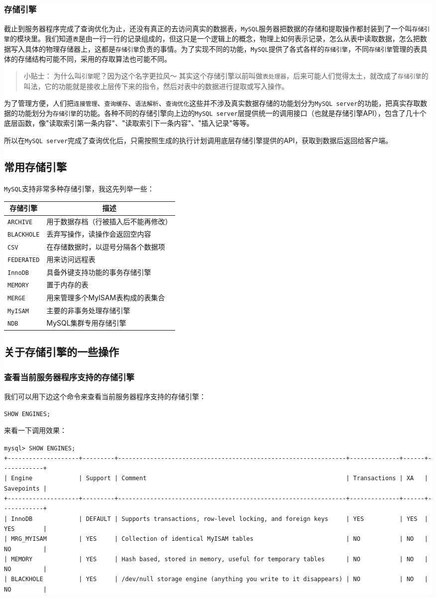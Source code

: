 ### 存储引擎

​		截止到服务器程序完成了查询优化为止，还没有真正的去访问真实的数据表，`MySQL`服务器把数据的存储和提取操作都封装到了一个叫`存储引擎`的模块里。我们知道`表`是由一行一行的记录组成的，但这只是一个逻辑上的概念，物理上如何表示记录，怎么从表中读取数据，怎么把数据写入具体的物理存储器上，这都是`存储引擎`负责的事情。为了实现不同的功能，`MySQL`提供了各式各样的`存储引擎`，不同`存储引擎`管理的表具体的存储结构可能不同，采用的存取算法也可能不同。

> 小贴士： 为什么叫`引擎`呢？因为这个名字更拉风～ 其实这个存储引擎以前叫做`表处理器`，后来可能人们觉得太土，就改成了`存储引擎`的叫法，它的功能就是接收上层传下来的指令，然后对表中的数据进行提取或写入操作。

​		为了管理方便，人们把`连接管理`、`查询缓存`、`语法解析`、`查询优化`这些并不涉及真实数据存储的功能划分为`MySQL server`的功能，把真实存取数据的功能划分为`存储引擎`的功能。各种不同的存储引擎向上边的`MySQL server`层提供统一的调用接口（也就是存储引擎API），包含了几十个底层函数，像"读取索引第一条内容"、"读取索引下一条内容"、"插入记录"等等。

​		所以在`MySQL server`完成了查询优化后，只需按照生成的执行计划调用底层存储引擎提供的API，获取到数据后返回给客户端。



## 常用存储引擎

`MySQL`支持非常多种存储引擎，我这先列举一些：

| 存储引擎    | 描述                                 |
| ----------- | ------------------------------------ |
| `ARCHIVE`   | 用于数据存档（行被插入后不能再修改） |
| `BLACKHOLE` | 丢弃写操作，读操作会返回空内容       |
| `CSV`       | 在存储数据时，以逗号分隔各个数据项   |
| `FEDERATED` | 用来访问远程表                       |
| `InnoDB`    | 具备外键支持功能的事务存储引擎       |
| `MEMORY`    | 置于内存的表                         |
| `MERGE`     | 用来管理多个MyISAM表构成的表集合     |
| `MyISAM`    | 主要的非事务处理存储引擎             |
| `NDB`       | MySQL集群专用存储引擎                |

## 关于存储引擎的一些操作

### 查看当前服务器程序支持的存储引擎

我们可以用下边这个命令来查看当前服务器程序支持的存储引擎：

```
SHOW ENGINES;
```

来看一下调用效果：

```
mysql> SHOW ENGINES;
+--------------------+---------+----------------------------------------------------------------+--------------+------+------------+
| Engine             | Support | Comment                                                        | Transactions | XA   | Savepoints |
+--------------------+---------+----------------------------------------------------------------+--------------+------+------------+
| InnoDB             | DEFAULT | Supports transactions, row-level locking, and foreign keys     | YES          | YES  | YES        |
| MRG_MYISAM         | YES     | Collection of identical MyISAM tables                          | NO           | NO   | NO         |
| MEMORY             | YES     | Hash based, stored in memory, useful for temporary tables      | NO           | NO   | NO         |
| BLACKHOLE          | YES     | /dev/null storage engine (anything you write to it disappears) | NO           | NO   | NO         |
```